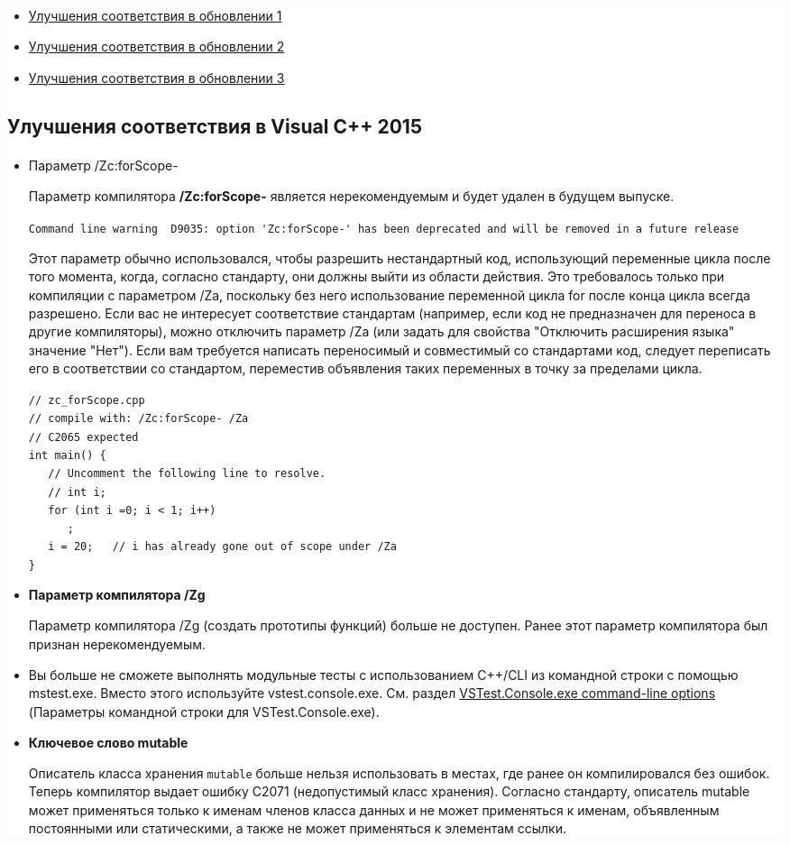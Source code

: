 -   [Улучшения соответствия в обновлении 1](#VS_Update1)  
  
-   [Улучшения соответствия в обновлении 2](#VS_Update2)  
  
-   [Улучшения соответствия в обновлении 3](#VS_Update3)  
  
##  <a name="VS_RTM"></a> Улучшения соответствия в Visual C++ 2015  
  
-   Параметр /Zc:forScope-  
  
     Параметр компилятора **/Zc:forScope-** является нерекомендуемым и будет удален в будущем выпуске.  
  
    ```  
    Command line warning  D9035: option 'Zc:forScope-' has been deprecated and will be removed in a future release  
    ```  
  
     Этот параметр обычно использовался, чтобы разрешить нестандартный код, использующий переменные цикла после того момента, когда, согласно стандарту, они должны выйти из области действия. Это требовалось только при компиляции с параметром /Za, поскольку без него использование переменной цикла for после конца цикла всегда разрешено. Если вас не интересует соответствие стандартам (например, если код не предназначен для переноса в другие компиляторы), можно отключить параметр /Za (или задать для свойства "Отключить расширения языка" значение "Нет"). Если вам требуется написать переносимый и совместимый со стандартами код, следует переписать его в соответствии со стандартом, переместив объявления таких переменных в точку за пределами цикла.  
  
    ```  
    // zc_forScope.cpp  
    // compile with: /Zc:forScope- /Za  
    // C2065 expected  
    int main() {  
       // Uncomment the following line to resolve.  
       // int i;  
       for (int i =0; i < 1; i++)  
          ;  
       i = 20;   // i has already gone out of scope under /Za  
    }  
    ```  
  
-   **Параметр компилятора /Zg**  
  
     Параметр компилятора /Zg (создать прототипы функций) больше не доступен. Ранее этот параметр компилятора был признан нерекомендуемым.  
  
-   Вы больше не сможете выполнять модульные тесты с использованием C++/CLI из командной строки с помощью mstest.exe. Вместо этого используйте vstest.console.exe. См. раздел [VSTest.Console.exe command-line options](/devops-test-docs/test/vstest-console-exe-command-line-options) (Параметры командной строки для VSTest.Console.exe).  
  
-   **Ключевое слово mutable**  
  
     Описатель класса хранения `mutable` больше нельзя использовать в местах, где ранее он компилировался без ошибок. Теперь компилятор выдает ошибку C2071 (недопустимый класс хранения). Согласно стандарту, описатель mutable может применяться только к именам членов класса данных и не может применяться к именам, объявленным постоянными или статическими, а также не может применяться к элементам ссылки.  
  